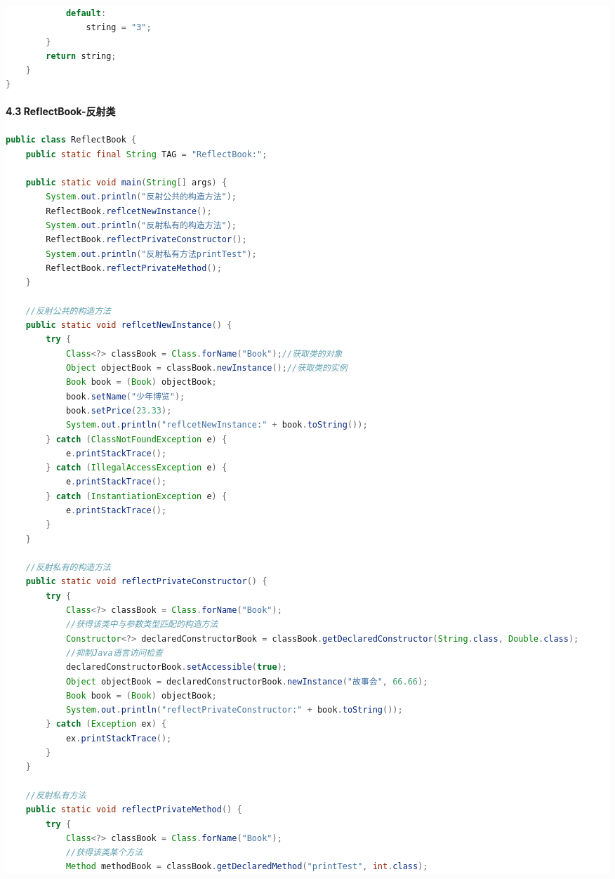 ```java
            default:
                string = "3";
        }
        return string;
    }
}
```

#### 4.3 ReflectBook-反射类

```java
public class ReflectBook {
    public static final String TAG = "ReflectBook:";

    public static void main(String[] args) {
        System.out.println("反射公共的构造方法");
        ReflectBook.reflcetNewInstance();
        System.out.println("反射私有的构造方法");
        ReflectBook.reflectPrivateConstructor();
        System.out.println("反射私有方法printTest");
        ReflectBook.reflectPrivateMethod();
    }

    //反射公共的构造方法
    public static void reflcetNewInstance() {
        try {
            Class<?> classBook = Class.forName("Book");//获取类的对象
            Object objectBook = classBook.newInstance();//获取类的实例
            Book book = (Book) objectBook;
            book.setName("少年博览");
            book.setPrice(23.33);
            System.out.println("reflcetNewInstance:" + book.toString());
        } catch (ClassNotFoundException e) {
            e.printStackTrace();
        } catch (IllegalAccessException e) {
            e.printStackTrace();
        } catch (InstantiationException e) {
            e.printStackTrace();
        }
    }

    //反射私有的构造方法
    public static void reflectPrivateConstructor() {
        try {
            Class<?> classBook = Class.forName("Book");
            //获得该类中与参数类型匹配的构造方法
            Constructor<?> declaredConstructorBook = classBook.getDeclaredConstructor(String.class, Double.class);
            //抑制Java语言访问检查
            declaredConstructorBook.setAccessible(true);
            Object objectBook = declaredConstructorBook.newInstance("故事会", 66.66);
            Book book = (Book) objectBook;
            System.out.println("reflectPrivateConstructor:" + book.toString());
        } catch (Exception ex) {
            ex.printStackTrace();
        }
    }

    //反射私有方法
    public static void reflectPrivateMethod() {
        try {
            Class<?> classBook = Class.forName("Book");
            //获得该类某个方法
            Method methodBook = classBook.getDeclaredMethod("printTest", int.class);
```